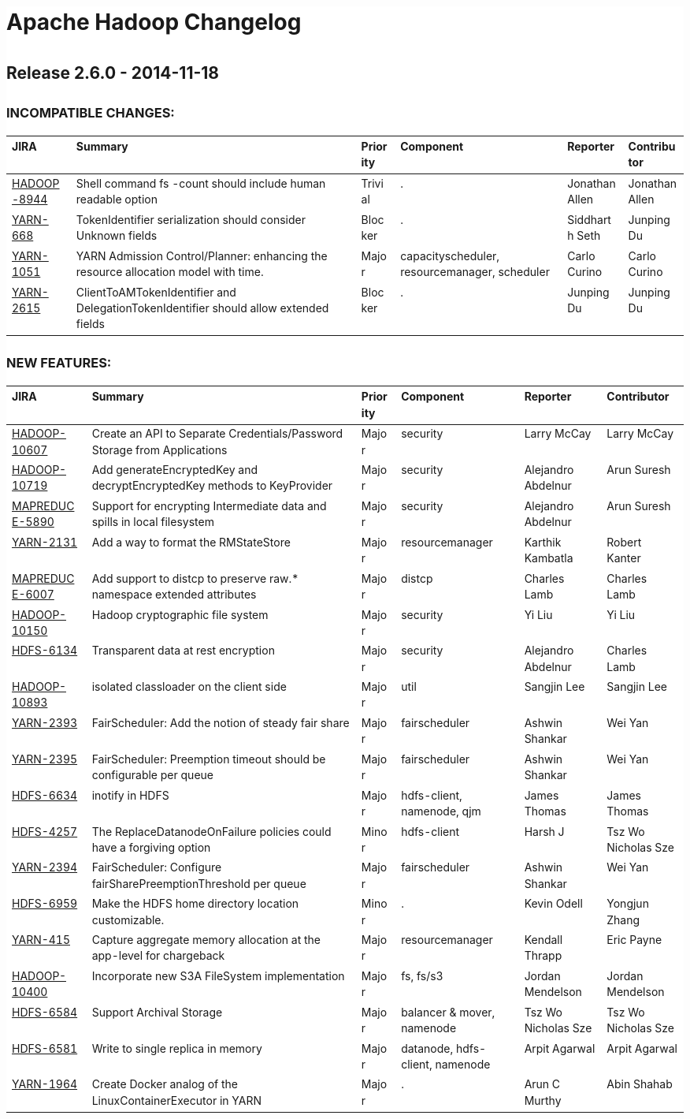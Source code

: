 

# Apache Hadoop Changelog

## Release 2.6.0 - 2014-11-18

### INCOMPATIBLE CHANGES:

| JIRA | Summary | Priority | Component | Reporter | Contributor |
|:---- |:---- | :--- |:---- |:---- |:---- |
| [HADOOP-8944](https://issues.apache.org/jira/browse/HADOOP-8944) | Shell command fs -count should include human readable option |  Trivial | . | Jonathan Allen | Jonathan Allen |
| [YARN-668](https://issues.apache.org/jira/browse/YARN-668) | TokenIdentifier serialization should consider Unknown fields |  Blocker | . | Siddharth Seth | Junping Du |
| [YARN-1051](https://issues.apache.org/jira/browse/YARN-1051) | YARN Admission Control/Planner: enhancing the resource allocation model with time. |  Major | capacityscheduler, resourcemanager, scheduler | Carlo Curino | Carlo Curino |
| [YARN-2615](https://issues.apache.org/jira/browse/YARN-2615) | ClientToAMTokenIdentifier and DelegationTokenIdentifier should allow extended fields |  Blocker | . | Junping Du | Junping Du |


### NEW FEATURES:

| JIRA | Summary | Priority | Component | Reporter | Contributor |
|:---- |:---- | :--- |:---- |:---- |:---- |
| [HADOOP-10607](https://issues.apache.org/jira/browse/HADOOP-10607) | Create an API to Separate Credentials/Password Storage from Applications |  Major | security | Larry McCay | Larry McCay |
| [HADOOP-10719](https://issues.apache.org/jira/browse/HADOOP-10719) | Add generateEncryptedKey and decryptEncryptedKey methods to KeyProvider |  Major | security | Alejandro Abdelnur | Arun Suresh |
| [MAPREDUCE-5890](https://issues.apache.org/jira/browse/MAPREDUCE-5890) | Support for encrypting Intermediate data and spills in local filesystem |  Major | security | Alejandro Abdelnur | Arun Suresh |
| [YARN-2131](https://issues.apache.org/jira/browse/YARN-2131) | Add a way to format the RMStateStore |  Major | resourcemanager | Karthik Kambatla | Robert Kanter |
| [MAPREDUCE-6007](https://issues.apache.org/jira/browse/MAPREDUCE-6007) | Add support to distcp to preserve raw.\* namespace extended attributes |  Major | distcp | Charles Lamb | Charles Lamb |
| [HADOOP-10150](https://issues.apache.org/jira/browse/HADOOP-10150) | Hadoop cryptographic file system |  Major | security | Yi Liu | Yi Liu |
| [HDFS-6134](https://issues.apache.org/jira/browse/HDFS-6134) | Transparent data at rest encryption |  Major | security | Alejandro Abdelnur | Charles Lamb |
| [HADOOP-10893](https://issues.apache.org/jira/browse/HADOOP-10893) | isolated classloader on the client side |  Major | util | Sangjin Lee | Sangjin Lee |
| [YARN-2393](https://issues.apache.org/jira/browse/YARN-2393) | FairScheduler: Add the notion of steady fair share |  Major | fairscheduler | Ashwin Shankar | Wei Yan |
| [YARN-2395](https://issues.apache.org/jira/browse/YARN-2395) | FairScheduler: Preemption timeout should be configurable per queue |  Major | fairscheduler | Ashwin Shankar | Wei Yan |
| [HDFS-6634](https://issues.apache.org/jira/browse/HDFS-6634) | inotify in HDFS |  Major | hdfs-client, namenode, qjm | James Thomas | James Thomas |
| [HDFS-4257](https://issues.apache.org/jira/browse/HDFS-4257) | The ReplaceDatanodeOnFailure policies could have a forgiving option |  Minor | hdfs-client | Harsh J | Tsz Wo Nicholas Sze |
| [YARN-2394](https://issues.apache.org/jira/browse/YARN-2394) | FairScheduler: Configure fairSharePreemptionThreshold per queue |  Major | fairscheduler | Ashwin Shankar | Wei Yan |
| [HDFS-6959](https://issues.apache.org/jira/browse/HDFS-6959) | Make the HDFS home directory location customizable. |  Minor | . | Kevin Odell | Yongjun Zhang |
| [YARN-415](https://issues.apache.org/jira/browse/YARN-415) | Capture aggregate memory allocation at the app-level for chargeback |  Major | resourcemanager | Kendall Thrapp | Eric Payne |
| [HADOOP-10400](https://issues.apache.org/jira/browse/HADOOP-10400) | Incorporate new S3A FileSystem implementation |  Major | fs, fs/s3 | Jordan Mendelson | Jordan Mendelson |
| [HDFS-6584](https://issues.apache.org/jira/browse/HDFS-6584) | Support Archival Storage |  Major | balancer & mover, namenode | Tsz Wo Nicholas Sze | Tsz Wo Nicholas Sze |
| [HDFS-6581](https://issues.apache.org/jira/browse/HDFS-6581) | Write to single replica in memory |  Major | datanode, hdfs-client, namenode | Arpit Agarwal | Arpit Agarwal |
| [YARN-1964](https://issues.apache.org/jira/browse/YARN-1964) | Create Docker analog of the LinuxContainerExecutor in YARN |  Major | . | Arun C Murthy | Abin Shahab |
